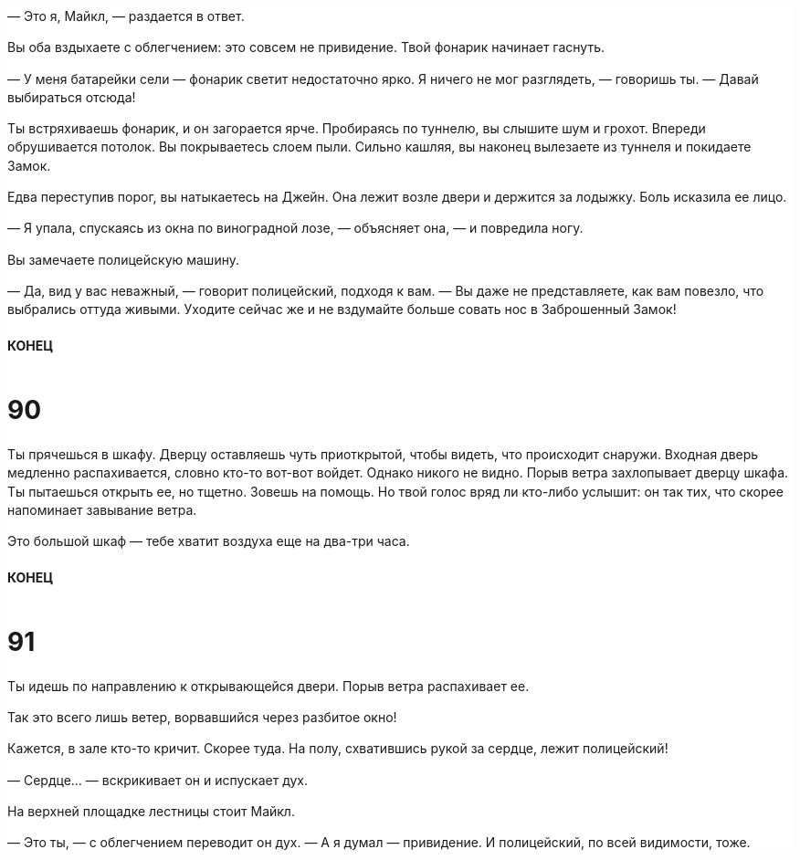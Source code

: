 — Это я, Майкл, — раздается в ответ.

Вы оба вздыхаете с облегчением: это совсем не привидение. Твой фонарик начинает гаснуть.

— У меня батарейки сели — фонарик светит недостаточно ярко. Я ничего не мог разглядеть, — говоришь ты. — Давай
выбираться отсюда!

Ты встряхиваешь фонарик, и он загорается ярче. Пробираясь по туннелю, вы слышите шум и грохот. Впереди обрушивается
потолок. Вы покрываетесь слоем пыли. Сильно кашляя, вы наконец вылезаете из туннеля и покидаете Замок.

Едва переступив порог, вы натыкаетесь на Джейн. Она лежит возле двери и держится за лодыжку. Боль исказила ее лицо.

— Я упала, спускаясь из окна по виноградной лозе, — объясняет она, — и повредила ногу.

Вы замечаете полицейскую машину.

— Да, вид у вас неважный, — говорит полицейский, подходя к вам. — Вы даже не представляете, как вам повезло, что
выбрались оттуда живыми. Уходите сейчас же и не вздумайте больше совать нос в Заброшенный Замок!

#### КОНЕЦ

# 90

Ты прячешься в шкафу. Дверцу оставляешь чуть приоткрытой, чтобы видеть, что происходит снаружи. Входная дверь медленно
распахивается, словно кто-то вот-вот войдет. Однако никого не видно. Порыв ветра захлопывает дверцу шкафа. Ты пытаешься
открыть ее, но тщетно. Зовешь на помощь. Но твой голос вряд ли кто-либо услышит: он так тих, что скорее напоминает
завывание ветра.

Это большой шкаф — тебе хватит воздуха еще на два-три часа.

#### КОНЕЦ

# 91

Ты идешь по направлению к открывающейся двери. Порыв ветра распахивает ее.

Так это всего лишь ветер, ворвавшийся через разбитое окно!

Кажется, в зале кто-то кричит. Скорее туда. На полу, схватившись рукой за сердце, лежит полицейский!

— Сердце… — вскрикивает он и испускает дух.

На верхней площадке лестницы стоит Майкл.

— Это ты, — с облегчением переводит он дух. — А я думал — привидение. И полицейский, по всей видимости, тоже.
